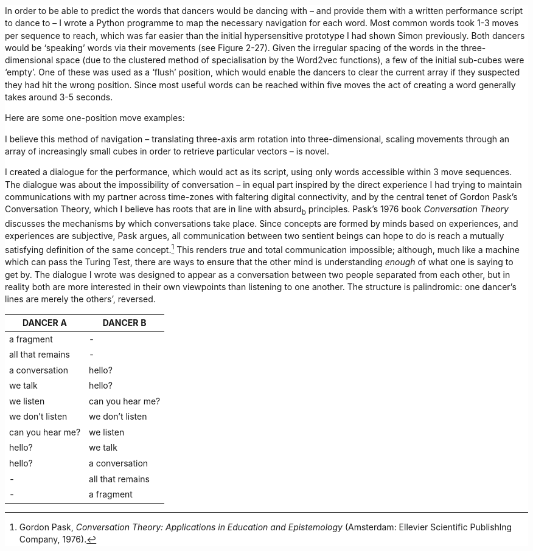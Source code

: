 In order to be able to predict the words that dancers would be dancing with – and provide them with a written performance script to dance to – I wrote a Python programme to map the necessary navigation for each word. Most common words took 1-3 moves per sequence to reach, which was far easier than the initial hypersensitive prototype I had shown Simon previously. Both dancers would be ‘speaking’ words via their movements (see Figure 2-27). Given the irregular spacing of the words in the three-dimensional space (due to the clustered method of specialisation by the Word2vec functions), a few of the initial sub-cubes were ‘empty’. One of these was used as a ‘flush’ position, which would enable the dancers to clear the current array if they suspected they had hit the wrong position. Since most useful words can be reached within five moves the act of creating a word generally takes around 3-5 seconds.

Here are some one-position move examples:

I believe this method of navigation – translating three-axis arm rotation into three-dimensional, scaling movements through an array of increasingly small cubes in order to retrieve particular vectors – is novel.

I created a dialogue for the performance, which would act as its script, using only words accessible within 3 move sequences. The dialogue was about the impossibility of conversation – in equal part inspired by the direct experience I had trying to maintain communications with my partner across time-zones with faltering digital connectivity, and by the central tenet of Gordon Pask’s Conversation Theory, which I believe has roots that are in line with absurd<sub>b</sub> principles. Pask’s 1976 book *Conversation Theory* discusses the mechanisms by which conversations take place. Since concepts are formed by minds based on experiences, and experiences are subjective, Pask argues, all communication between two sentient beings can hope to do is reach a mutually satisfying definition of the same concept.[^54] This renders *true* and total communication impossible; although, much like a machine which can pass the Turing Test, there are ways to ensure that the other mind is understanding *enough* of what one is saying to get by. The dialogue I wrote was designed to appear as a conversation between two people separated from each other, but in reality both are more interested in their own viewpoints than listening to one another. The structure is palindromic: one dancer’s lines are merely the others’, reversed.

<a name="figure2-27"></a>


| DANCER A         | DANCER B         |
| ---------------- | ---------------- |
| a fragment       | -                |
| all that remains | -                |
| a conversation   | hello?           |
| we talk          | hello?           |
| we listen        | can you hear me? |
| we don’t listen  | we don’t listen  |
| can you hear me? | we listen        |
| hello?           | we talk          |
| hello?           | a conversation   |
| -                | all that remains |
| -                | a fragment       |


[^1]: Both of these projects were written in Processing and interfaced with Arduino microcontrollers.
[^2]: Both of these projects were written extensively in Python; *24fps Psycho* also used a Max interface to play videos live. Cycling ’74 and IRCAM, *Max 7*, version 7.3.1, Apple Macintosh (Cycling ’74 / IRCAM, 2016), 7.
[^3]: John K Ousterhout, ‘Scripting: Higher Level Programming for the 21st Century’, *Computer* 31, no. 3 (1998): 23–30.
[^4]: This statement comes through first-hand experience visiting and teaching at various design and architecture schools internationally.
[^5]: See Peg Rawes, ‘Spinoza’s Geometric and Ecological Ratios’, in *The Politics of Parametricism: Digital Technologies in Architecture*, ed. Matthew Poole and Manuel Shvartzberg (London and New York: Bloomsbury Academic, 2015).
[^6]: I was introduced to state transition diagrams by Stephen Gage, Richard Roberts and Ruairi Glynn during my masters in architecture.
[^7]: The name PHP is somewhat of a programming joke: it is a ‘recursive acronym’ for PHP: Hypertext Processor. The PHP Group, ‘What Is PHP?’ (The PHP Group), accessed 6 December 2016, http://php.net/manual/en/intro-whatis.php.
[^8]: *The Zen of Python* is a collection of ‘20’ principles that Python devotees should strive towards, written by programmer Tim Peters in 1998. The part-humorous, part-serious principles are ‘baked in’ to the language in the form of an Easter Egg (a hidden ‘bonus’ feature within a regular programme); running the command ```import this``` into the interpreter returns the list of principles. ‘PEP 20 -- The Zen of Python’, *Python.org*, accessed 7 December 2016, https://www.python.org/dev/peps/pep-0020/.
[^9]: Through this working, I might calculate that it would take 40 seconds to reach the desired temperature from a starting point of 10º, 15 seconds from 15º, 60 seconds from 20º, 90 seconds from 21º, and so on.
[^10]: Italo Calvino, ‘Cybernetics and Ghosts’, in *The Literature Machine: Essays*, trans. Patrick Creagh (London: Secker and Warburg, 1987), 3–27.
[^11]: Calvino, ‘Cybernetics and Ghosts’, 11.
[^12]: Ibid., 10.
[^13]: Italo Calvino, ‘The Burning of the Abominable House’, in *Numbers in the Dark and Other Stories*, ed. Esther Calvino, trans. Tim Parks, Array (New York: Pantheon Books, 1995), 156–69.
[^14]: Esther Calvino, ‘Preface’, in *Numbers in the Dark and Other Stories*, by Italo Calvino, trans. Tim Parks, Array (New York: Pantheon Books, 1995), 2.
[^15]: A. M. Turing, ‘On Computable Numbers, with an Application to the Entscheidungsproblem’, *Proceedings of the London Mathematical Society* 42, no. 2 (1936): 230–65; Prof Jack Copeland Lee Dave, ‘Alan Turing: The Codebreaker Who Saved “Millions of Lives”’, *BBC News*, 19 June 2012, sec. Technology, [http://www.bbc.com/news/technology-18419691](http://www.bbc.com/news/technology-18419691).
[^16]: Alan M. Turing, ‘Digital Computers Applied to Games’, in *Faster than Thought: A Symposium on Digital Computing Machines*, ed. Bertram Vivian Bowden (London: Sir Isaac Pitman and Sons, Ltd, 1953), 288.
[^17]: Fortunately the programme was able to be tested on Manchester University’s machine several months after Turing’s original paper. Turing notes that when tried on computer, the ‘technique of programming was rather crude, and many requirements, increasing the speed of operation, are possible.’ Ibid., 296.Ibid., 296.(Alan M. Turing 1953, 296)This led to a computer that was ‘disappointingly slow when playing chess – in contrast to the extreme superiority over human computers where purely mathematical problems are concerned.’ Ibid.
[^18]: Alan M. Turing, ‘Digital Computers Applied to Games’, 289.
[^19]: Nancy Katherine Hayles, *My Mother Was a Computer: Digital Subjects and Literary Texts* (Chicago and London: The University of Chicago Press, 2005); David Allen Grier, *When Computers Were Human* (Princeton and Oxford: Princeton University Press, 2005).
[^20]: An pair of adverts in the New York Times dating from 1892 and 1893 demand ‘Human Computer Wanted’ (a curious first word, as there were no other types of computer at the time). Private advertiser, ‘A Computer Wanted’, *New York Times*, 2 May 1892, sec. Advertisements; Private advertiser, ‘Government Computers Wanted.’, *New York Times*, 1 January 1893, sec. Advertisements.
[^21]: ‘Computer, N.’, *OED Online* (Oxford University Press), accessed 9 November 2013, [http://www.oed.com/view/Entry/37975](http://www.oed.com/view/Entry/37975); Grier, *When Computers Were Human*, 5.
[^22]: Tung-Hui Hu argues that the concept of *the cloud* is, in fact, a construction and an extension of pre-existing power structures. An interesting socio-historical analysis of this argument can be found in Tung-Hui Hu, *A Prehistory of the Cloud*, First (Cambridge, MA: MIT Press, 2015).
[^23]: The Daily Mail runs regular Artificial Intelligence scare stories which veer from prophetic doom-mongering to the comically absurd<sub>a</sub>. Headlines from recent years include: ‘*Artificial Intelligence is as dangerous as NUCLEAR WEAPONS: AI pioneer warns smart computers could doom mankind’* and ‘*Could robots turn people into PETS? Elon Musk claims artificial intelligence will treat humans like 'labradors'*’. Richard Gray, ‘Artificial Intelligence as Dangerous as Nuclear Weapons’, *Mail Online*, 17 July 2015, [http://www.dailymail.co.uk/sciencetech/article-3165356/Artificial-Intelligence-dangerous-NUCLEAR-WEAPONS-AI-pioneer-warns-smart-computers-doom-mankind.html](http://www.dailymail.co.uk/sciencetech/article-3165356/Artificial-Intelligence-dangerous-NUCLEAR-WEAPONS-AI-pioneer-warns-smart-computers-doom-mankind.html); Ellie Zolfagharifard, ‘Could Robots Turn People into PETS? Elon Musk Claims Artificial Intelligence Will Treat Humans like “Labradors”’, *Mail Online*, 25 March 2015, [http://www.dailymail.co.uk/sciencetech/article-3011302/Could-robots-turn-people-PETS-Elon-Musk-claims-artificial-intelligence-treat-humans-like-Labradors.html](http://www.dailymail.co.uk/sciencetech/article-3011302/Could-robots-turn-people-PETS-Elon-Musk-claims-artificial-intelligence-treat-humans-like-Labradors.html).<br>The former headline was accompanied by a still image from the film *Terminator*; headlines such as this only serve to perpetuate pre-existing, polemic attitudes towards a complex set of technologies and philosophical positions. James Cameron, *The Terminator*, 1984.
[^24]: Google’s London-based artificial intelligence company *DeepMind*, acquired in January 2014, recently used their *AlphaGo* algorithm to beat professional player Lee Sedol at four of five games of Go. Paul Marks, ‘Google Buys AI Firm DeepMind to Boost Image Search’, *New Scientist*, 27 January 2014, [https://www.newscientist.com/article/dn24946-google-buys-ai-firm-deepmind-to-boost-image-search/](https://www.newscientist.com/article/dn24946-google-buys-ai-firm-deepmind-to-boost-image-search/); David Silver et al., ‘Mastering the Game of Go with Deep Neural Networks and Tree Search’, *Nature* 529, no. 7587 (28 January 2016): 484–89.<br>Google and Facebook have also both released machine learning platforms, called *TensorFlow* and *Big Sur* respectively, which allow users to experiment with their languages and protocols; this has been interpreted by industry analysis such as Tom Simonite as a cynical move to effectively improve their software through user feedback, identifying new capabilities, and also attract developer talent to the companies themselves. Martín Abadi et al., *TensorFlow: Large-Scale Machine Learning on Heterogeneous Systems*, 2015, [http://tensorflow.org/](http://tensorflow.org/); Kevin Lee and Serkan Piantino, ‘Facebook to Open-Source AI Hardware Design’, *Facebook Code*, 10 December 2015, [https://code.facebook.com/posts/1687861518126048/facebook-to-open-source-ai-hardware-design/](https://code.facebook.com/posts/1687861518126048/facebook-to-open-source-ai-hardware-design/); Tom Simonite, ‘Why Google, Facebook, Microsoft and IBM Are Desperate to Give Away AI Technology’, *MIT Technology Review*, 10 December 2015, [https://www.technologyreview.com/s/544236/facebook-joins-stampede-of-tech-giants-giving-away-artificial-intelligence-technology/](https://www.technologyreview.com/s/544236/facebook-joins-stampede-of-tech-giants-giving-away-artificial-intelligence-technology/).
[^25]: Technology companies such as Google and Apple, as well as car manufacturers such as ‘Tesla Motors, Audi, Mercedes-Benz, Volvo, and General Motors’ are all testing self-driving vehicles. Training these vehicles relies heavily on machine learning. Will Knight, ‘What to Know Before You Get In a Self-Driving Car’, *MIT Technology Review*, 18 October 2016, [https://www.technologyreview.com/s/602492/what-to-know-before-you-get-in-a-self-driving-car/](https://www.technologyreview.com/s/602492/what-to-know-before-you-get-in-a-self-driving-car/).
[^26]: John R. Searle, ‘Minds, Brains and Science: Walk to Patagonia’, *Reith Lectures* (BBC Radio 4, 28 November 1984), [http://www.bbc.co.uk/programmes/p00gq1fk/episodes/guide](http://www.bbc.co.uk/programmes/p00gq1fk/episodes/guide); John R. Searle, ‘Minds, Brains and Science: Grandmother Knew Best’, *Reith Lectures* (BBC Radio 4, 21 November 1984), [http://www.bbc.co.uk/programmes/p00gq1fk/episodes/guide](http://www.bbc.co.uk/programmes/p00gq1fk/episodes/guide); John R. Searle, ‘Minds, Brains and Science: A Froth on Reality’, *Reith Lectures* (BBC Radio 4, 7 November 1984), [http://www.bbc.co.uk/programmes/p00gq1fk/episodes/guide](http://www.bbc.co.uk/programmes/p00gq1fk/episodes/guide); John R. Searle, ‘Minds, Brains and Science: The Freedom of the Will’, *Reith Lectures* (BBC Radio 4, 12 December 1984), [http://www.bbc.co.uk/programmes/p00gq1fk/episodes/guide](http://www.bbc.co.uk/programmes/p00gq1fk/episodes/guide); John R. Searle, ‘Minds, Brains and Science: A Changing Reality’, *Reith Lectures* (BBC Radio 4, 5 December 1984), [http://www.bbc.co.uk/programmes/p00gq1fk/episodes/guide](http://www.bbc.co.uk/programmes/p00gq1fk/episodes/guide); John R. Searle, ‘Minds, Brains and Science: Beer Cans and Meat Machines’, *Reith Lectures* (BBC Radio 4, 14 November 1984), [http://www.bbc.co.uk/programmes/p00gq1fk/episodes/guide](http://www.bbc.co.uk/programmes/p00gq1fk/episodes/guide).
[^27]: John R. Searle, ‘The Chinese Room Argument’, ed. Robert Andrew Wilson and Frank C. Keil, *The Mit Encyclopedia of Cognitive Science* (MIT Press, 2001), 115.
[^28]: John R. Searle, ‘Minds, Brains, and Programs’, *Behavioral and Brain Sciences* 3, no. 3 (1980): 417–57. A series of rebuttals and an examination of the implications of the Chinese Room argument can be found in David Cole, ‘The Chinese Room Argument’, ed. Edward N. Zalta, *The Stanford Encyclopedia of Philosophy* (Metaphysics Research Lab, Stanford University, 2015), [https://plato.stanford.edu/archives/win2015/entries/chinese-room/](https://plato.stanford.edu/archives/win2015/entries/chinese-room/).
[^29]: Cole, ‘The Chinese Room Argument’, 7; Roger C. Schank and Robert P. Abelson, ‘Scripts, Plans, and Knowledge’, in *Proceedings of the 4th International Joint Conference on Artificial Intelligence-Volume 1* (Morgan Kaufmann Publishers Inc., 1975), 151–157; Roger C. Schank and Robert P. Abelson, *Scripts Plans Goals and Understanding: An Inquiry into Human Knowledge Structures* (New Jersey: Lawrence Erlbaum Associates, 1977).
[^30]: The Turing Test is a hypothesis put forth by Alan Turing in 1950 which proposes that a computer programme which could convincingly answer questions put to it by a human interrogator would mark a significant advance in artificial intelligence. It has long been a disputed benchmark of artificial intelligence research, and even the inspiration for sci-fi fiction such as the Philip K Dick novel *Do Androids Dream of Electric Sheep*?, later popularised as the film Blade Runner. A. M. Turing, ‘Computing Machinery and Intelligence’, *Mind* 59, no. 236 (1 October 1950): 433–60, doi:10.2307/2251299; Graham Oppy and David Dowe, ‘The Turing Test’, ed. Edward N. Zalta, *The Stanford Encyclopedia of Philosophy* (Metaphysics Research Lab, Stanford University, 2016), [https://plato.stanford.edu/archives/spr2016/entries/turing-test/](https://plato.stanford.edu/archives/spr2016/entries/turing-test/); Philip K. Dick, *Blade Runner: (Do Androids Dream of Electric Sheep)* (New York: Ballantine, 1982); Ridley Scott, *Blade Runner* (Warner Bros. Pictures, 1982).
[^31]: Searle, ‘The Chinese Room Argument’, 115.
[^32]: Critics of Searle’s argument include, among others, Ray Kurzweil, Paul and Patricia Churchland, and Andy Clark. Kurzweil argues that Searle’s argument could in fact be focused on human brains: ‘I believe that the scale of Searle’s misrepresentation of ideas from the AI community stems from a basic lack of understanding technology.’ Ray Kurzweil, ‘Locked in His Chinese Room: A Response to John Searle’, in *Are We Spiritual Machines?: Ray Kurzweil vs. the Critics of Strong A.I.*, ed. Jay Wesley Richards (Seattle: Discovery Institute Press, 2002), 170.; Churchland and Churchland argue that the Chinese Room highlights general ignorance of the mechanisms and workings of human cognition and semantics, a view part-echoed by Clark, who discusses the relationship between Schank and Abelson’s scripts and understanding and what he terms ‘connectionist systems.’ Paul M. Churchland and Patricia Smith Churchland, ‘Could a Machine Think?’, *Scientific American*, January 1990; Rudi Lutz (eds.) Andy Clark Rudi Lutz (auth.), Andy Clark, *Connectionism in Context*, 1st ed., Artificial Intelligence and Society (Springer-Verlag London, 1992), 76–78; Cole, ‘The Chinese Room Argument’.
[^33]: I became interested in Turing via a seminar with Ranulph Glanville at the Bartlett in 2009, and my involvement in design and building mechanisms for the Universal Tea Machine in 2012: an Alan Turing-inspired eccentric tea-making calculator conceived by Smout Allen, You and Pea, and Iain Borden, commissioned by the Mayor of London for the Olympics, and fabricated by Westby Jones.
[^34]: Kurt Vonnegut, *The Sirens of Titan* (New York: Delacorte Press, 1959). The novel was nominated for a Hugo Award.
[^35]: The novel also contains numerous absurd<sub>ab</sub> themes
[^36]: The mode of string-storage described here refers to plaintext storage without compression.
[^37]: The actual quote that this has been paraphrased from is:<br><blockquote>ESTRAGON: Perhaps he could dance first and think afterwards, if it isn’t too much to ask him.<br>
[^38]: Richard Moore, *Computer And The Mind Of Man: Logic By Machine* (KQED-TV, National Educational Television, 1962), https://archive.org/details/Logic\_by\_Machine. The Prelinger Archives are a public-domain archive of both professional and home-made films from the USA, available from http://www.archive.org. Footage from this archive is also presented in Chapter 3, in *24fps Psycho*.
[^39]: Ibid.
[^40]: One limitation of the DwH grant was that we were not able to pay performers. I am immensely grateful to all who took part; credits can be found in the appendix.
[^41]: See the following articles in MIT Technology Review: Emerging Technology from the arXiv, ‘How Google Converted Language Translation Into a Problem of Vector Space Mathematics’, *MIT Technology Review*, 25 September 2013, https://www.technologyreview.com/s/519581/how-google-converted-language-translation-into-a-problem-of-vector-space-mathematics/; Emerging Technology from the arXiv, ‘How Google “Translates” Pictures into Words Using Vector Space Mathematics’, *MIT Technology Review*, 1 December 2014, https://www.technologyreview.com/s/532886/how-google-translates-pictures-into-words-using-vector-space-mathematics/.
[^42]: Tomas Mikolov et al., ‘Efficient Estimation of Word Representations in Vector Space’, *arXiv:1301.3781 \[^Cs\]*, 16 January 2013, http://arxiv.org/abs/1301.3781.
[^43]: Ibid.
[^44]: Emerging Technology from the arXiv, ‘How Google “Translates” Pictures into Words Using Vector Space Mathematics’.
[^45]: Garnier, as quoted in Adrian Forty, *Words and Buildings: A Vocabulary of Modern Architecture* (New York: Thames & Hudson, 2000), 90.
[^46]: S. Gage, ‘The Wonder of Trivial Machines’, in *Protoarchitecture: Analogue and Digital Hybrids*, Architectural Design (John Wiley, 2008), 17.
[^47]: Radim Řehůřek and Petr Sojka, ‘Software Framework for Topic Modelling with Large Corpora’, in *Proceedings of the LREC 2010 Workshop on New Challenges for NLP Frameworks* (Valletta, Malta: ELRA, 2010), 45–50.
[^48]: These included text from the Natural Language Toolkit, which includes over 50 large-scale corpora of written language; this includes the Brown Corpus, numerous online and news logs, the complete works of Shakespeare, and more. Steven Bird, Edward Loper, and Ewan Klein, *Natural Language Processing with Python*, First (Sebastopol, CA: O’Reilly Media, Inc., 2009).
[^49]: Simon had been a dancer at the Opera since 1998, and was part of its new training programme to transition dancers into being choreographers.
[^50]: Cristian Danescu-Niculescu-Mizil and Lillian Lee, ‘Chameleons in Imagined Conversations: A New Approach to Understanding Coordination of Linguistic Style in Dialogs.’, in *Proceedings of the Workshop on Cognitive Modeling and Computational Linguistics, ACL 2011*, 2011. Available from https://www.cs.cornell.edu/~cristian/Cornell\_Movie-Dialogs\_Corpus.html.
[^51]: The screening process for words ensured they had appeared within the movie dialogues corpus at least five times.
[^52]: Kevin Schlei, *GyrOSC*, version 2.4.2, iOS (Bit Shape Software, LLC., 2010), http://www.bitshapesoftware.com/instruments/gyrosc/. OSC stands for Open Sound Control. It is a lightweight protocol for streaming live messages across a network. Operationally, it is similar to MIDI, but offers a great deal of flexibility and is well documented.
[^53]: Working with one male and one female dancer, both classically trained in ballet, revealed a difference in the modes of movement each one used.
[^54]: Gordon Pask, *Conversation Theory: Applications in Education and Epistemology* (Amsterdam: Ellevier Scientific Publishlng Company, 1976).
[^55]: Hexler, *TouchOSC*, version 1.9.8, iOS (Hexler Limited, 2008).
[^56]: The only element that did not use OSC was the speech, which was generated from Max using a terminal command and the Macintosh’s built-in speech function, with a male and female voice signalling the dancers’ gender. Please note that using the dancers’ gender with associated voice was a decision based purely on the audience legibility of the show; the abstraction of the dancers’ moves being turned into speech was immediately obvious if the spoken voice reflected the gender of the dancer.
[^57]: Radiohead, *A Moon Shaped Pool*, Digital download (XL Recordings Ltd, 2016); Johnny Greenwood, *There Will Be Blood*, Digital download (Nonesuch, 2007).
[^58]: The mathing aerial views came courtesy of Opera Garnier’s symmetrical ironwork, which it transpires is perfect for affixing cameras to with only rudimentary measurements; and also having access to two identical BlackMagic cameras through the Pavillon.